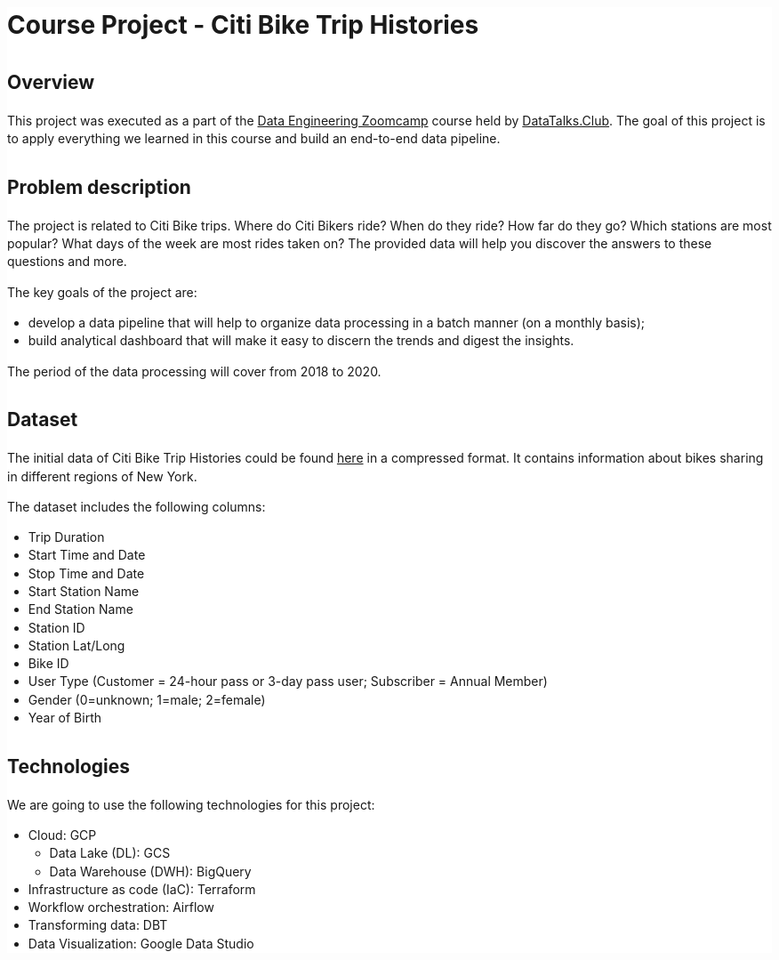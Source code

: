 # Course Project - Citi Bike Trip Histories

## Overview
This project was executed as a part of the [Data Engineering Zoomcamp](https://github.com/DataTalksClub/data-engineering-zoomcamp) 
course held by [DataTalks.Club](https://datatalks.club/). The goal of this project is to apply everything we learned
in this course and build an end-to-end data pipeline.

## Problem description
The project is related to Citi Bike trips. Where do Citi Bikers ride? When do they ride? How far do they go? 
Which stations are most popular? What days of the week are most rides taken on? The provided data will help you discover 
the answers to these questions and more.

The key goals of the project are:
* develop a data pipeline that will help to organize data processing in a batch manner (on a monthly basis);
* build analytical dashboard that will make it easy to discern the trends and digest the insights.

The period of the data processing will cover from 2018 to 2020.

## Dataset
The initial data of Citi Bike Trip Histories could be found [here](https://s3.amazonaws.com/tripdata/index.html) in a compressed format.
It contains information about bikes sharing in different regions of New York.

The dataset includes the following columns:
* Trip Duration 
* Start Time and Date
* Stop Time and Date
* Start Station Name
* End Station Name
* Station ID
* Station Lat/Long
* Bike ID
* User Type (Customer = 24-hour pass or 3-day pass user; Subscriber = Annual Member)
* Gender (0=unknown; 1=male; 2=female)
* Year of Birth

## Technologies
We are going to use the following technologies for this project:

* Cloud: GCP
    * Data Lake (DL): GCS
    * Data Warehouse (DWH): BigQuery
* Infrastructure as code (IaC): Terraform
* Workflow orchestration: Airflow
* Transforming data: DBT
* Data Visualization: Google Data Studio

